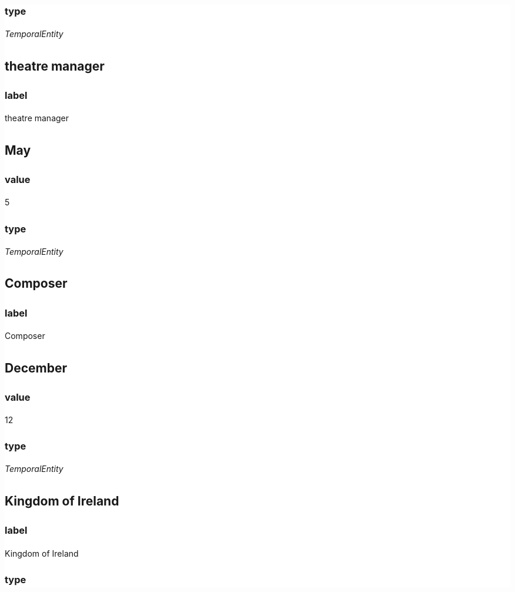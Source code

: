 ### type


*TemporalEntity*

## theatre manager

### label


theatre manager

## May

### value


5

### type


*TemporalEntity*

## Composer

### label


Composer

## December

### value


12

### type


*TemporalEntity*

## Kingdom of Ireland

### label


Kingdom of Ireland

### type

